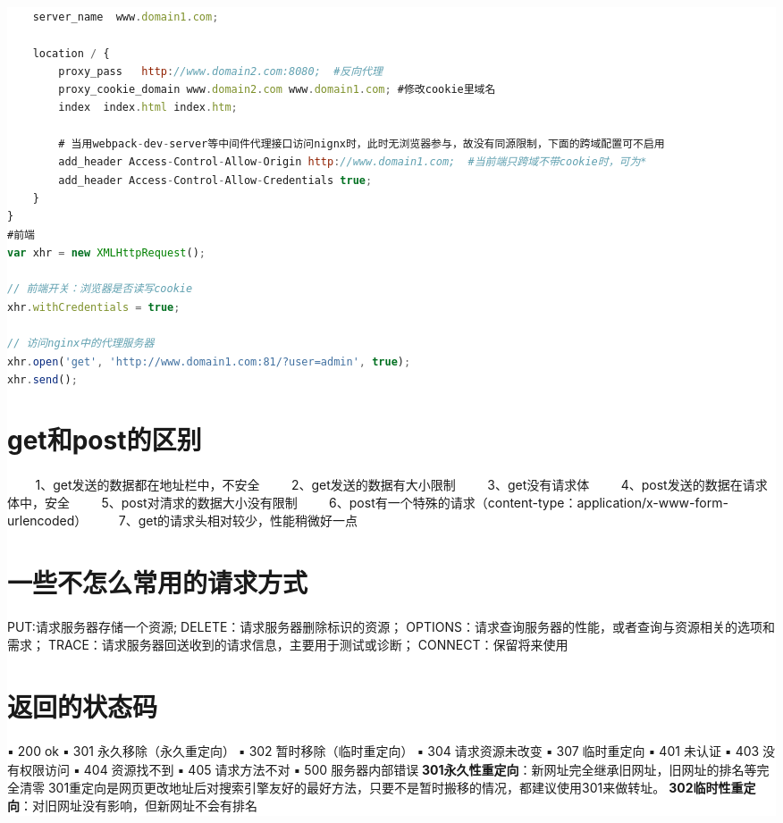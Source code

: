 ```js
    server_name  www.domain1.com;

    location / {
        proxy_pass   http://www.domain2.com:8080;  #反向代理
        proxy_cookie_domain www.domain2.com www.domain1.com; #修改cookie里域名
        index  index.html index.htm;

        # 当用webpack-dev-server等中间件代理接口访问nignx时，此时无浏览器参与，故没有同源限制，下面的跨域配置可不启用
        add_header Access-Control-Allow-Origin http://www.domain1.com;  #当前端只跨域不带cookie时，可为*
        add_header Access-Control-Allow-Credentials true;
    }
}
#前端
var xhr = new XMLHttpRequest();

// 前端开关：浏览器是否读写cookie
xhr.withCredentials = true;

// 访问nginx中的代理服务器
xhr.open('get', 'http://www.domain1.com:81/?user=admin', true);
xhr.send();
```

# get和post的区别
        1、get发送的数据都在地址栏中，不安全
        2、get发送的数据有大小限制
        3、get没有请求体
        4、post发送的数据在请求体中，安全
        5、post对清求的数据大小没有限制
        6、post有一个特殊的请求（content-type：application/x-www-form-urlencoded）
        7、get的请求头相对较少，性能稍微好一点
# 一些不怎么常用的请求方式
PUT:请求服务器存储一个资源;
DELETE：请求服务器删除标识的资源；
OPTIONS：请求查询服务器的性能，或者查询与资源相关的选项和需求；
TRACE：请求服务器回送收到的请求信息，主要用于测试或诊断；
CONNECT：保留将来使用
# 返回的状态码 
▪ 200 ok
▪ 301 永久移除（永久重定向）
▪ 302 暂时移除（临时重定向）
▪ 304 请求资源未改变
▪ 307 临时重定向
▪ 401 未认证
▪ 403 没有权限访问
▪ 404 资源找不到
▪ 405 请求方法不对
▪ 500 服务器内部错误
**301永久性重定向**：新网址完全继承旧网址，旧网址的排名等完全清零
301重定向是网页更改地址后对搜索引擎友好的最好方法，只要不是暂时搬移的情况，都建议使用301来做转址。
**302临时性重定向**：对旧网址没有影响，但新网址不会有排名

